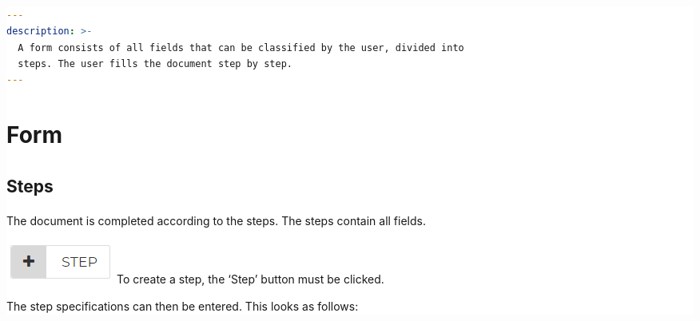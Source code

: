 ```yaml
---
description: >-
  A form consists of all fields that can be classified by the user, divided into
  steps. The user fills the document step by step.
---
```


# Form

## Steps

The document is completed according to the steps. The steps contain all fields.

![](../.gitbook/assets/image%20%289%29.png) To create a step, the ‘Step’ button must be clicked.

The step specifications can then be entered. This looks as follows: 
